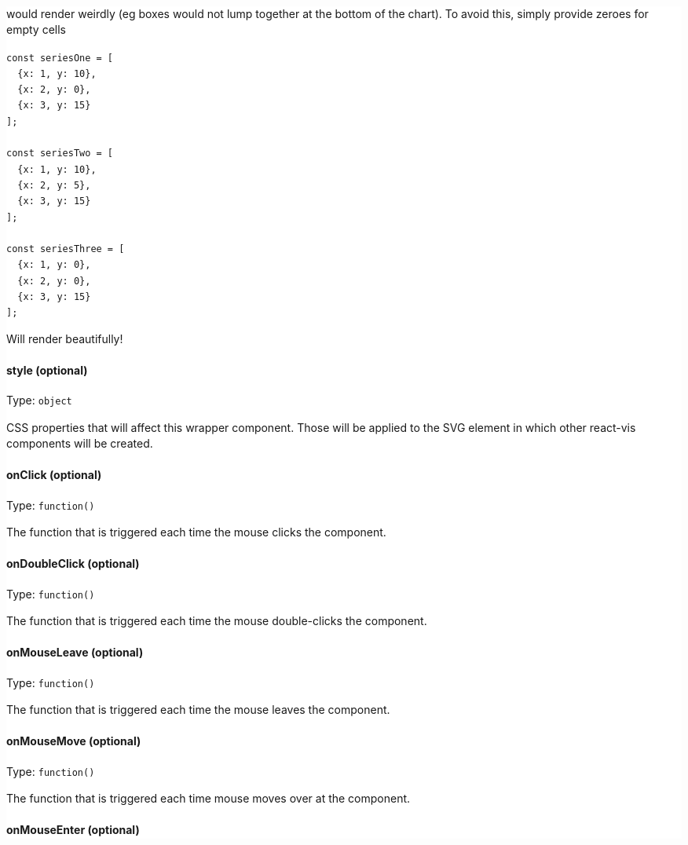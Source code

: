 would render weirdly (eg boxes would not lump together at the bottom of the chart). To avoid this, simply provide zeroes for empty cells

```
const seriesOne = [
  {x: 1, y: 10},
  {x: 2, y: 0},
  {x: 3, y: 15}
];

const seriesTwo = [
  {x: 1, y: 10},
  {x: 2, y: 5},
  {x: 3, y: 15}
];

const seriesThree = [
  {x: 1, y: 0},
  {x: 2, y: 0},
  {x: 3, y: 15}
];

```

Will render beautifully!

#### style (optional)

Type: `object`

CSS properties that will affect this wrapper component. Those will be applied to the SVG element in which other react-vis components will be created.

#### onClick (optional)

Type: `function()`

The function that is triggered each time the mouse clicks the component.

#### onDoubleClick (optional)

Type: `function()`

The function that is triggered each time the mouse double-clicks the component.

#### onMouseLeave (optional)

Type: `function()`

The function that is triggered each time the mouse leaves the component.

#### onMouseMove (optional)

Type: `function()`

The function that is triggered each time mouse moves over at the component.

#### onMouseEnter (optional)
